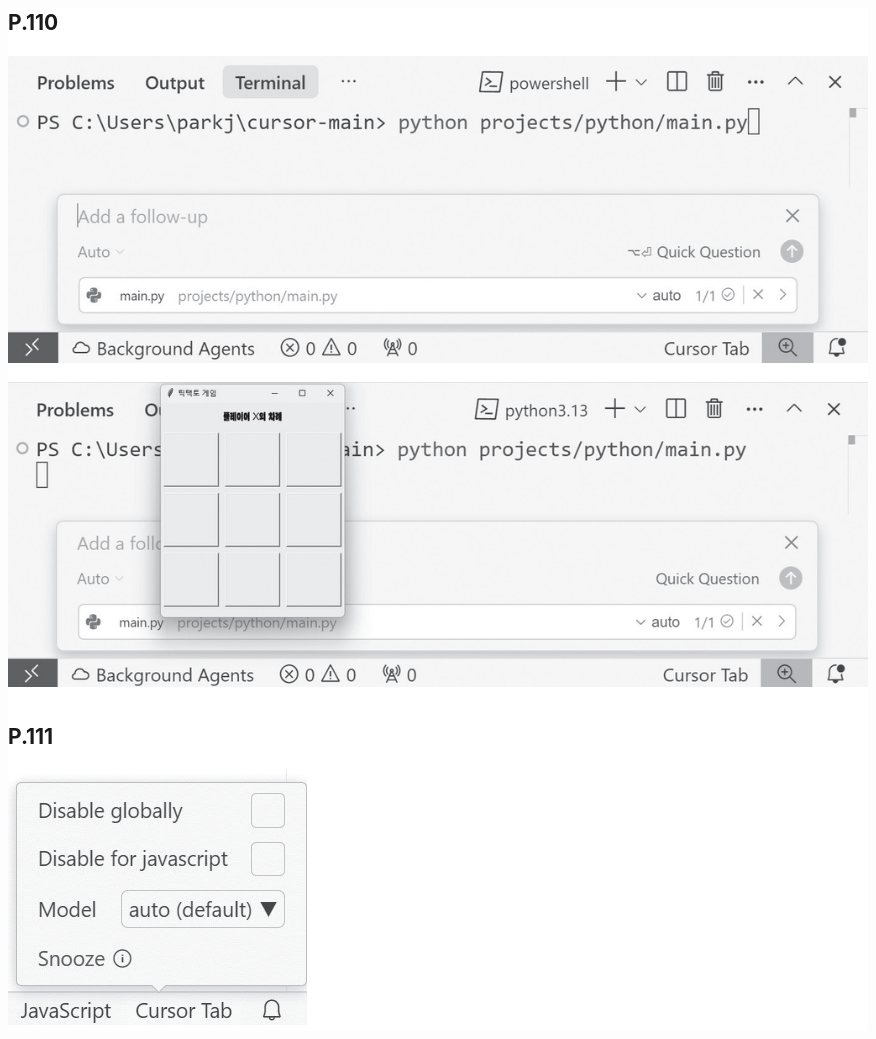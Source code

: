 ## P.110

![](../screenshots/p110-1.png)

![](../screenshots/p110-2.png)

## P.111

![](../screenshots/p111-1.png)
